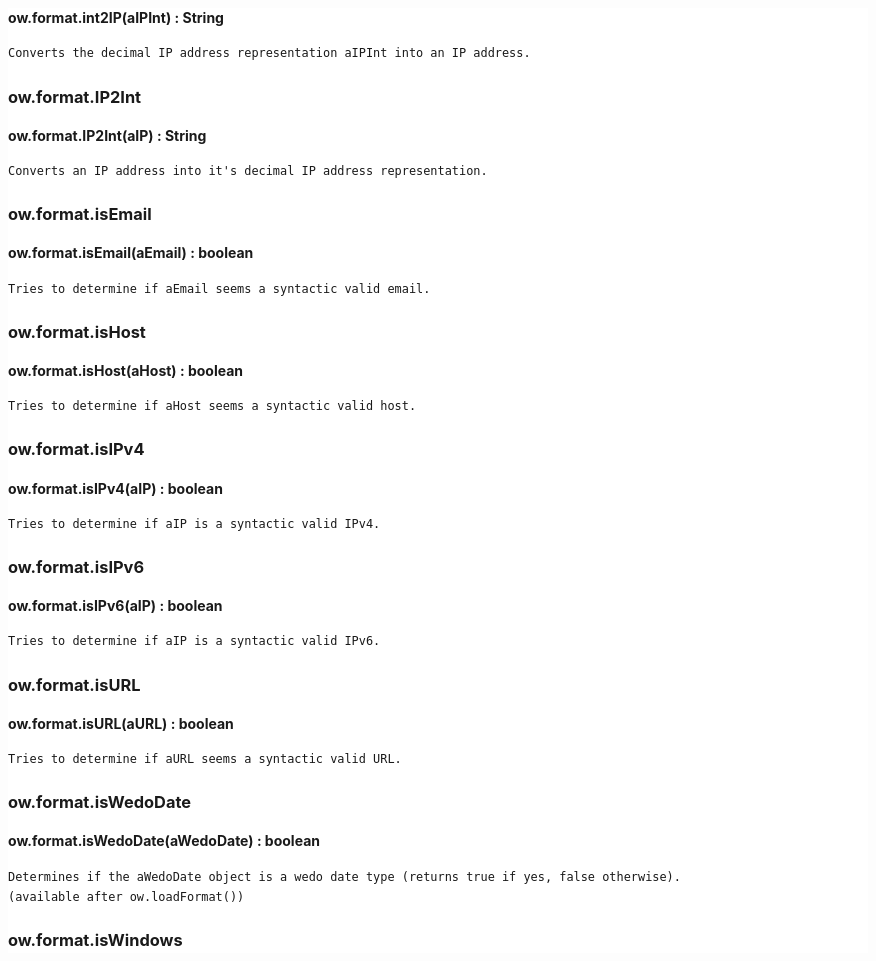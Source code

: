 __ow.format.int2IP(aIPInt) : String__

````
Converts the decimal IP address representation aIPInt into an IP address.
````
### ow.format.IP2Int

__ow.format.IP2Int(aIP) : String__

````
Converts an IP address into it's decimal IP address representation.
````
### ow.format.isEmail

__ow.format.isEmail(aEmail) : boolean__

````
Tries to determine if aEmail seems a syntactic valid email.
````
### ow.format.isHost

__ow.format.isHost(aHost) : boolean__

````
Tries to determine if aHost seems a syntactic valid host.
````
### ow.format.isIPv4

__ow.format.isIPv4(aIP) : boolean__

````
Tries to determine if aIP is a syntactic valid IPv4.
````
### ow.format.isIPv6

__ow.format.isIPv6(aIP) : boolean__

````
Tries to determine if aIP is a syntactic valid IPv6.
````
### ow.format.isURL

__ow.format.isURL(aURL) : boolean__

````
Tries to determine if aURL seems a syntactic valid URL.
````
### ow.format.isWedoDate

__ow.format.isWedoDate(aWedoDate) : boolean__

````
Determines if the aWedoDate object is a wedo date type (returns true if yes, false otherwise).  
(available after ow.loadFormat())
````
### ow.format.isWindows
